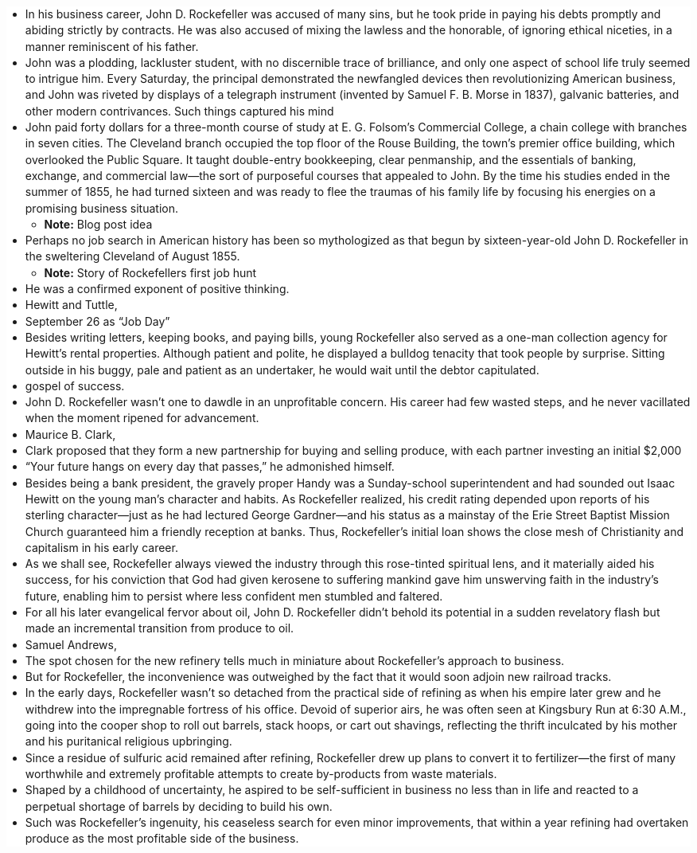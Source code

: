 - In his business career, John D. Rockefeller was accused of many sins, but he took pride in paying his debts promptly and abiding strictly by contracts. He was also accused of mixing the lawless and the honorable, of ignoring ethical niceties, in a manner reminiscent of his father.
- John was a plodding, lackluster student, with no discernible trace of brilliance, and only one aspect of school life truly seemed to intrigue him. Every Saturday, the principal demonstrated the newfangled devices then revolutionizing American business, and John was riveted by displays of a telegraph instrument (invented by Samuel F. B. Morse in 1837), galvanic batteries, and other modern contrivances. Such things captured his mind
- John paid forty dollars for a three-month course of study at E. G. Folsom’s Commercial College, a chain college with branches in seven cities. The Cleveland branch occupied the top floor of the Rouse Building, the town’s premier office building, which overlooked the Public Square. It taught double-entry bookkeeping, clear penmanship, and the essentials of banking, exchange, and commercial law—the sort of purposeful courses that appealed to John. By the time his studies ended in the summer of 1855, he had turned sixteen and was ready to flee the traumas of his family life by focusing his energies on a promising business situation.
    - **Note:** Blog post idea
- Perhaps no job search in American history has been so mythologized as that begun by sixteen-year-old John D. Rockefeller in the sweltering Cleveland of August 1855.
    - **Note:** Story of Rockefellers first job hunt
- He was a confirmed exponent of positive thinking.
- Hewitt and Tuttle,
- September 26 as “Job Day”
- Besides writing letters, keeping books, and paying bills, young Rockefeller also served as a one-man collection agency for Hewitt’s rental properties. Although patient and polite, he displayed a bulldog tenacity that took people by surprise. Sitting outside in his buggy, pale and patient as an undertaker, he would wait until the debtor capitulated.
- gospel of success.
- John D. Rockefeller wasn’t one to dawdle in an unprofitable concern. His career had few wasted steps, and he never vacillated when the moment ripened for advancement.
- Maurice B. Clark,
- Clark proposed that they form a new partnership for buying and selling produce, with each partner investing an initial $2,000
- “Your future hangs on every day that passes,” he admonished himself.
- Besides being a bank president, the gravely proper Handy was a Sunday-school superintendent and had sounded out Isaac Hewitt on the young man’s character and habits. As Rockefeller realized, his credit rating depended upon reports of his sterling character—just as he had lectured George Gardner—and his status as a mainstay of the Erie Street Baptist Mission Church guaranteed him a friendly reception at banks. Thus, Rockefeller’s initial loan shows the close mesh of Christianity and capitalism in his early career.
- As we shall see, Rockefeller always viewed the industry through this rose-tinted spiritual lens, and it materially aided his success, for his conviction that God had given kerosene to suffering mankind gave him unswerving faith in the industry’s future, enabling him to persist where less confident men stumbled and faltered.
- For all his later evangelical fervor about oil, John D. Rockefeller didn’t behold its potential in a sudden revelatory flash but made an incremental transition from produce to oil.
- Samuel Andrews,
- The spot chosen for the new refinery tells much in miniature about Rockefeller’s approach to business.
- But for Rockefeller, the inconvenience was outweighed by the fact that it would soon adjoin new railroad tracks.
- In the early days, Rockefeller wasn’t so detached from the practical side of refining as when his empire later grew and he withdrew into the impregnable fortress of his office. Devoid of superior airs, he was often seen at Kingsbury Run at 6:30 A.M., going into the cooper shop to roll out barrels, stack hoops, or cart out shavings, reflecting the thrift inculcated by his mother and his puritanical religious upbringing.
- Since a residue of sulfuric acid remained after refining, Rockefeller drew up plans to convert it to fertilizer—the first of many worthwhile and extremely profitable attempts to create by-products from waste materials.
- Shaped by a childhood of uncertainty, he aspired to be self-sufficient in business no less than in life and reacted to a perpetual shortage of barrels by deciding to build his own.
- Such was Rockefeller’s ingenuity, his ceaseless search for even minor improvements, that within a year refining had overtaken produce as the most profitable side of the business.